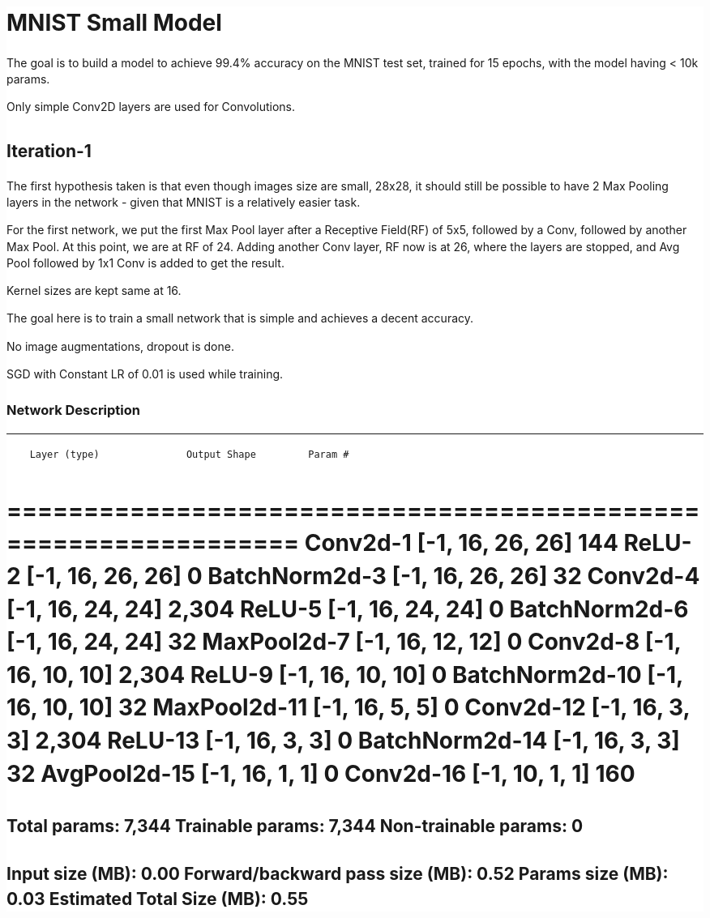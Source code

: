 # MNIST Small Model

The goal is to build a model to achieve 99.4% accuracy on the MNIST test set, trained for 15 epochs, with the model having < 10k params.

Only simple Conv2D layers are used for Convolutions.

## Iteration-1

The first hypothesis taken is that even though images size are small, 28x28, it should still be possible to have 2 Max Pooling layers in the network - given that MNIST is a relatively easier task.

For the first network, we put the first Max Pool layer after a Receptive Field(RF) of 5x5, followed by a Conv, followed by another Max Pool. At this point, we are at RF of 24. Adding another Conv layer, RF now is at 26, where the layers are stopped, and Avg Pool followed by 1x1 Conv is added to get the result.

Kernel sizes are kept same at 16.

The goal here is to train a small network that is simple and achieves a decent accuracy.

No image augmentations, dropout is done. 

SGD with Constant LR of 0.01 is used while training.

### Network Description

----------------------------------------------------------------
        Layer (type)               Output Shape         Param #
================================================================
            Conv2d-1           [-1, 16, 26, 26]             144
              ReLU-2           [-1, 16, 26, 26]               0
       BatchNorm2d-3           [-1, 16, 26, 26]              32
            Conv2d-4           [-1, 16, 24, 24]           2,304
              ReLU-5           [-1, 16, 24, 24]               0
       BatchNorm2d-6           [-1, 16, 24, 24]              32
         MaxPool2d-7           [-1, 16, 12, 12]               0
            Conv2d-8           [-1, 16, 10, 10]           2,304
              ReLU-9           [-1, 16, 10, 10]               0
      BatchNorm2d-10           [-1, 16, 10, 10]              32
        MaxPool2d-11             [-1, 16, 5, 5]               0
           Conv2d-12             [-1, 16, 3, 3]           2,304
             ReLU-13             [-1, 16, 3, 3]               0
      BatchNorm2d-14             [-1, 16, 3, 3]              32
        AvgPool2d-15             [-1, 16, 1, 1]               0
           Conv2d-16             [-1, 10, 1, 1]             160
================================================================
Total params: 7,344
Trainable params: 7,344
Non-trainable params: 0
----------------------------------------------------------------
Input size (MB): 0.00
Forward/backward pass size (MB): 0.52
Params size (MB): 0.03
Estimated Total Size (MB): 0.55
----------------------------------------------------------------
